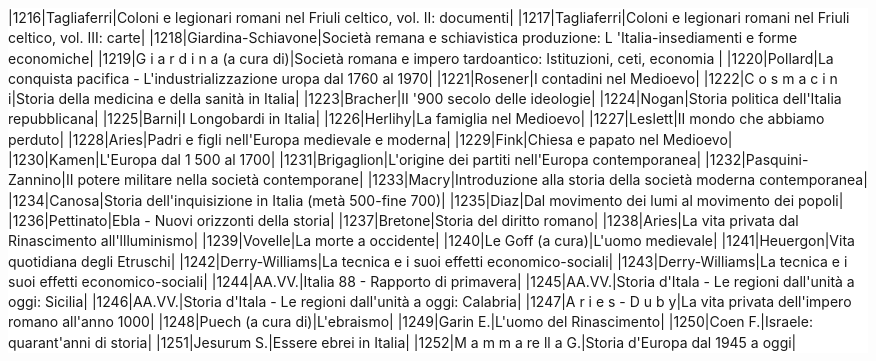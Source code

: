 |1216|Tagliaferri|Coloni e legionari romani nel Friuli celtico, vol. II: documenti|
|1217|Tagliaferri|Coloni e legionari romani nel Friuli celtico, vol. III: carte|
|1218|Giardina-Schiavone|Società remana e schiavistica produzione: L 'Italia-insediamenti e forme economiche|
|1219|G i a r d i n a (a cura di)|Società romana e impero tardoantico: Istituzioni, ceti, economia |
|1220|Pollard|La conquista pacifica - L'industrializzazione uropa dal  1760 al 1970|
|1221|Rosener|I contadini nel Medioevo|
|1222|C o s m a c i n i|Storia della medicina e della sanità in Italia|
|1223|Bracher|II '900 secolo delle ideologie|
|1224|Nogan|Storia politica dell'Italia repubblicana|
|1225|Barni|I Longobardi in Italia|
|1226|Herlihy|La famiglia nel Medioevo|
|1227|Leslett|II mondo che abbiamo perduto|
|1228|Aries|Padri e figli nell'Europa medievale e moderna|
|1229|Fink|Chiesa e papato nel Medioevo|
|1230|Kamen|L'Europa dal  1 500 al 1700|
|1231|Brigaglion|L'origine dei partiti nell'Europa contemporanea|
|1232|Pasquini- Zannino|II potere militare nella società contemporane|
|1233|Macry|Introduzione alla storia della società moderna contemporanea|
|1234|Canosa|Storia dell'inquisizione in Italia (metà 500-fine 700)|
|1235|Diaz|Dal movimento dei lumi al movimento dei popoli|
|1236|Pettinato|Ebla - Nuovi orizzonti della storia|
|1237|Bretone|Storia del diritto romano|
|1238|Aries|La vita privata dal Rinascimento all'llluminismo|
|1239|Vovelle|La morte a occidente|
|1240|Le Goff (a cura)|L'uomo medievale|
|1241|Heuergon|Vita quotidiana degli Etruschi|
|1242|Derry-Williams|La tecnica e i suoi effetti economico-sociali|
|1243|Derry-Williams|La tecnica e i suoi effetti economico-sociali|
|1244|AA.VV.|Italia 88 - Rapporto di primavera|
|1245|AA.VV.|Storia d'Itala - Le regioni dall'unità a oggi: Sicilia|
|1246|AA.VV.|Storia d'Itala - Le regioni dall'unità a oggi: Calabria|
|1247|A r i e s - D u b y|La vita privata dell'impero romano all'anno 1000|
|1248|Puech (a cura di)|L'ebraismo|
|1249|Garin E.|L'uomo del Rinascimento|
|1250|Coen F.|Israele: quarant'anni di storia|
|1251|Jesurum S.|Essere ebrei in Italia|
|1252|M a m m a re ll a G.|Storia d'Europa dal 1945 a oggi|
